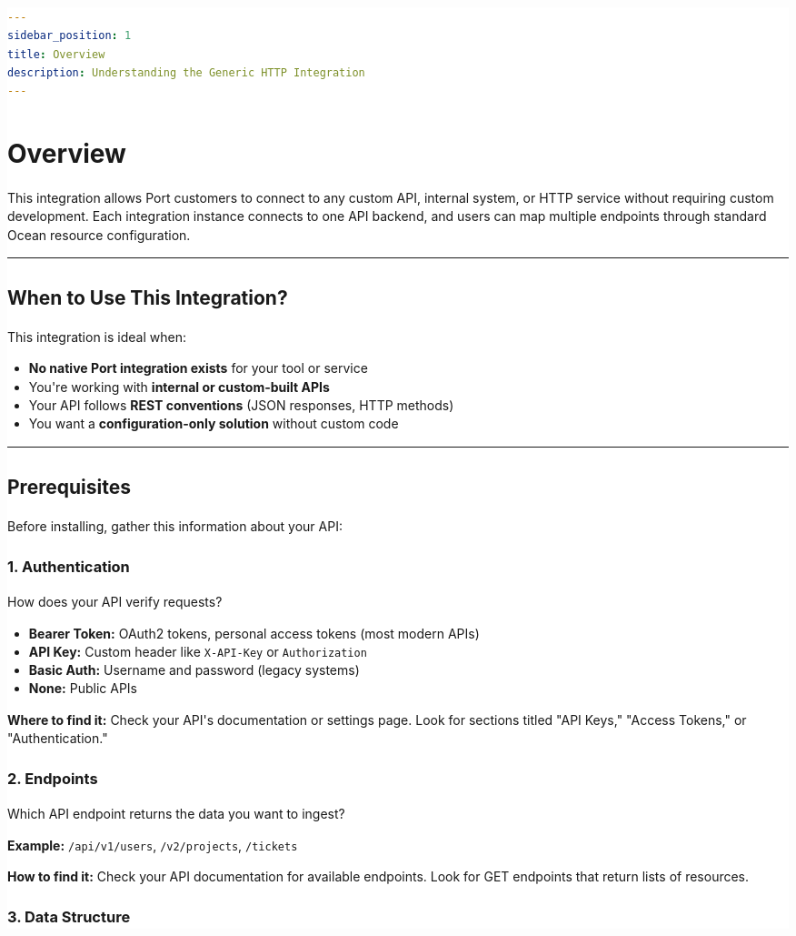 ```yaml
---
sidebar_position: 1
title: Overview
description: Understanding the Generic HTTP Integration
---
```


# Overview

This integration allows Port customers to connect to any custom API, internal system, or HTTP service without requiring custom development. Each integration instance connects to one API backend, and users can map multiple endpoints through standard Ocean resource configuration.

---

## When to Use This Integration?

This integration is ideal when:

- **No native Port integration exists** for your tool or service
- You're working with **internal or custom-built APIs** 
- Your API follows **REST conventions** (JSON responses, HTTP methods)
- You want a **configuration-only solution** without custom code

---

## Prerequisites

Before installing, gather this information about your API:

### 1. Authentication

How does your API verify requests?

- **Bearer Token:** OAuth2 tokens, personal access tokens (most modern APIs)
- **API Key:** Custom header like `X-API-Key` or `Authorization`
- **Basic Auth:** Username and password (legacy systems)
- **None:** Public APIs

**Where to find it:** Check your API's documentation or settings page. Look for sections titled "API Keys," "Access Tokens," or "Authentication."

### 2. Endpoints

Which API endpoint returns the data you want to ingest?

**Example:** `/api/v1/users`, `/v2/projects`, `/tickets`

**How to find it:** Check your API documentation for available endpoints. Look for GET endpoints that return lists of resources.

### 3. Data Structure
